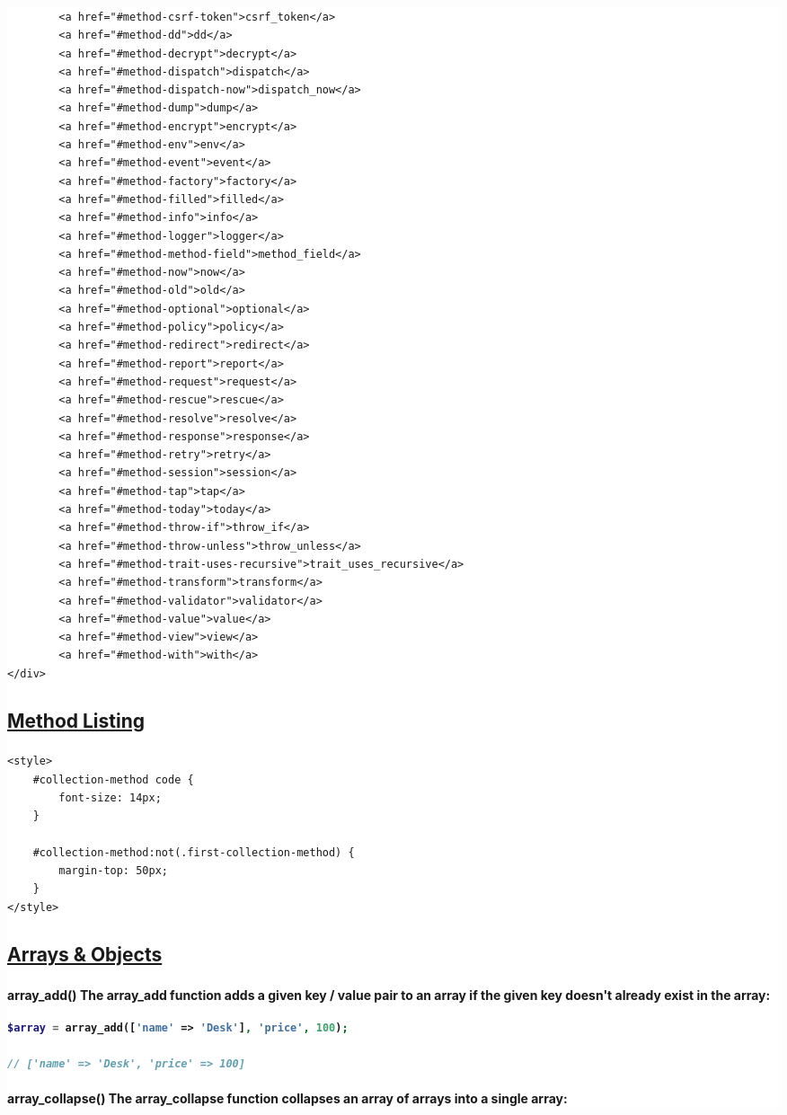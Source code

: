 			<a href="#method-csrf-token">csrf_token</a>
			<a href="#method-dd">dd</a>
			<a href="#method-decrypt">decrypt</a>
			<a href="#method-dispatch">dispatch</a>
			<a href="#method-dispatch-now">dispatch_now</a>
			<a href="#method-dump">dump</a>
			<a href="#method-encrypt">encrypt</a>
			<a href="#method-env">env</a>
			<a href="#method-event">event</a>
			<a href="#method-factory">factory</a>
			<a href="#method-filled">filled</a>
			<a href="#method-info">info</a>
			<a href="#method-logger">logger</a>
			<a href="#method-method-field">method_field</a>
			<a href="#method-now">now</a>
			<a href="#method-old">old</a>
			<a href="#method-optional">optional</a>
			<a href="#method-policy">policy</a>
			<a href="#method-redirect">redirect</a>
			<a href="#method-report">report</a>
			<a href="#method-request">request</a>
			<a href="#method-rescue">rescue</a>
			<a href="#method-resolve">resolve</a>
			<a href="#method-response">response</a>
			<a href="#method-retry">retry</a>
			<a href="#method-session">session</a>
			<a href="#method-tap">tap</a>
			<a href="#method-today">today</a>
			<a href="#method-throw-if">throw_if</a>
			<a href="#method-throw-unless">throw_unless</a>
			<a href="#method-trait-uses-recursive">trait_uses_recursive</a>
			<a href="#method-transform">transform</a>
			<a href="#method-validator">validator</a>
			<a href="#method-value">value</a>
			<a href="#method-view">view</a>
			<a href="#method-with">with</a>
	</div>
<a name="method-listing"></a>
## <a href="#method-listing">Method Listing</a>
	<style>
		#collection-method code {
			font-size: 14px;
		}

		#collection-method:not(.first-collection-method) {
			margin-top: 50px;
		}
	</style>
<a name="arrays"></a>
## <a href="#arrays">Arrays & Objects</a>
<a name="method-array-add"></a>
	<h4 id="collection-method" class="first-collection-method">array_add()
The array_add function adds a given key / value pair to an array if the given key doesn't already exist in the array:
```php
$array = array_add(['name' => 'Desk'], 'price', 100);

// ['name' => 'Desk', 'price' => 100]
```
<a name="method-array-collapse"></a>
	<h4 id="collection-method">array_collapse()
The array_collapse function collapses an array of arrays into a single array: